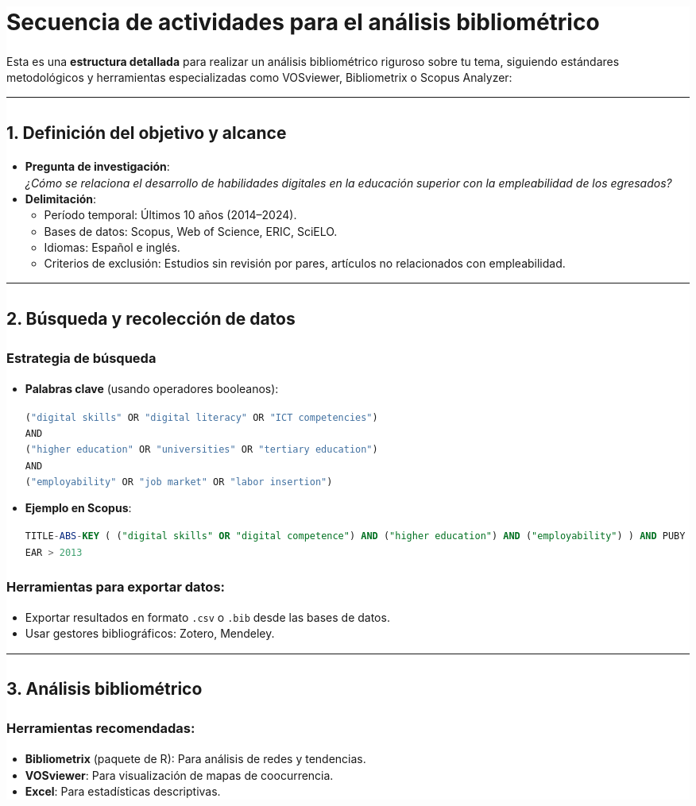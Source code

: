 # Secuencia de actividades para el análisis bibliométrico  


Esta es una **estructura detallada** para realizar un análisis bibliométrico riguroso sobre tu tema, siguiendo estándares metodológicos y herramientas especializadas como VOSviewer, Bibliometrix o Scopus Analyzer:

---

## **1. Definición del objetivo y alcance**  
- **Pregunta de investigación**:  
  *¿Cómo se relaciona el desarrollo de habilidades digitales en la educación superior con la empleabilidad de los egresados?*  
- **Delimitación**:  
  - Período temporal: Últimos 10 años (2014–2024).  
  - Bases de datos: Scopus, Web of Science, ERIC, SciELO.  
  - Idiomas: Español e inglés.  
  - Criterios de exclusión: Estudios sin revisión por pares, artículos no relacionados con empleabilidad.  

---

## **2. Búsqueda y recolección de datos**  
### **Estrategia de búsqueda**  
- **Palabras clave** (usando operadores booleanos):  
  ```python
  ("digital skills" OR "digital literacy" OR "ICT competencies")  
  AND  
  ("higher education" OR "universities" OR "tertiary education")  
  AND  
  ("employability" OR "job market" OR "labor insertion")  
  ```
- **Ejemplo en Scopus**:  
  ```sql
  TITLE-ABS-KEY ( ("digital skills" OR "digital competence") AND ("higher education") AND ("employability") ) AND PUBYEAR > 2013  
  ```

### **Herramientas para exportar datos**:  
  - Exportar resultados en formato `.csv` o `.bib` desde las bases de datos.  
  - Usar gestores bibliográficos: Zotero, Mendeley.  

---

## **3. Análisis bibliométrico**  
### **Herramientas recomendadas**:  
  - **Bibliometrix** (paquete de R): Para análisis de redes y tendencias.  
  - **VOSviewer**: Para visualización de mapas de coocurrencia.  
  - **Excel**: Para estadísticas descriptivas.  

